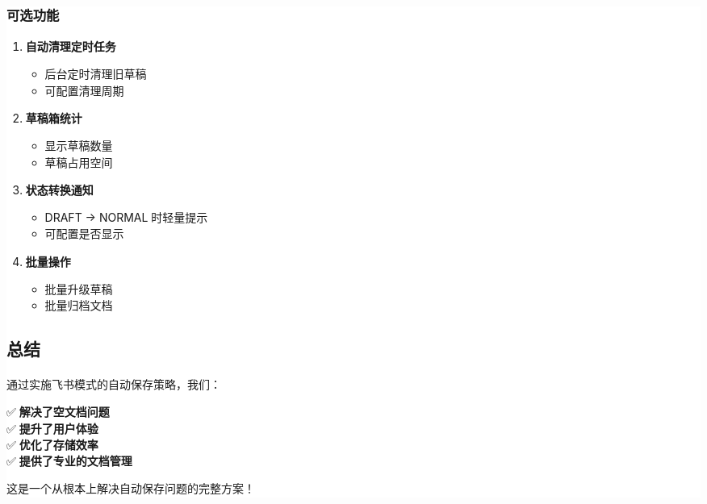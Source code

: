 ### 可选功能

1. **自动清理定时任务**
   - 后台定时清理旧草稿
   - 可配置清理周期

2. **草稿箱统计**
   - 显示草稿数量
   - 草稿占用空间

3. **状态转换通知**
   - DRAFT → NORMAL 时轻量提示
   - 可配置是否显示

4. **批量操作**
   - 批量升级草稿
   - 批量归档文档

## 总结

通过实施飞书模式的自动保存策略，我们：

✅ **解决了空文档问题**  
✅ **提升了用户体验**  
✅ **优化了存储效率**  
✅ **提供了专业的文档管理**

这是一个从根本上解决自动保存问题的完整方案！

